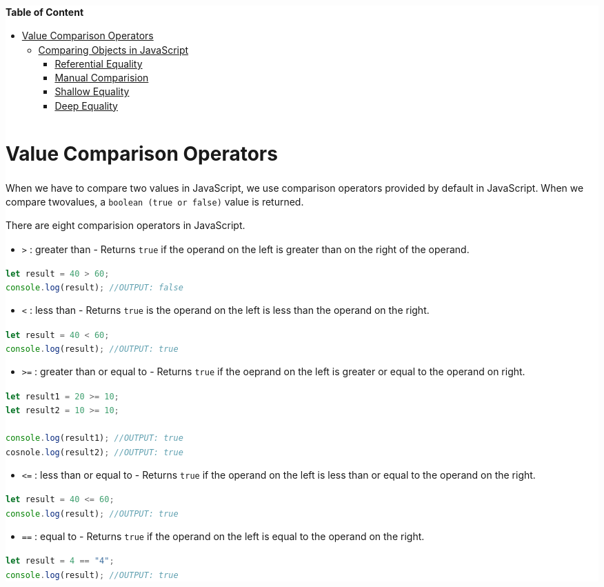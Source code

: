 **Table of Content**

- [Value Comparison Operators](#value-comparison-operators)
  - [Comparing Objects in JavaScript](#comparing-objects-in-javascript)
    - [Referential Equality](#referential-equality)
    - [Manual Comparision](#manual-comparision)
    - [Shallow Equality](#shallow-equality)
    - [Deep Equality](#deep-equality)

# Value Comparison Operators

When we have to compare two values in JavaScript, we use comparison operators provided by default in JavaScript. When we compare twovalues, a `boolean (true or false)` value is returned.

There are eight comparision operators in JavaScript.

- `>` : greater than - Returns `true` if the operand on the left is greater than on the right of the operand.

```js
let result = 40 > 60;
console.log(result); //OUTPUT: false
```

- `<` : less than - Returns `true` is the operand on the left is less than the operand on the right.

```js
let result = 40 < 60;
console.log(result); //OUTPUT: true
```

- `>=` : greater than or equal to - Returns `true` if the oeprand on the left is greater or equal to the operand on right.

```js
let result1 = 20 >= 10;
let result2 = 10 >= 10;

console.log(result1); //OUTPUT: true
cosnole.log(result2); //OUTPUT: true
```

- `<=` : less than or equal to - Returns `true` if the operand on the left is less than or equal to the operand on the right.

```js
let result = 40 <= 60;
console.log(result); //OUTPUT: true
```

- `==` : equal to - Returns `true` if the operand on the left is equal to the operand on the right.

```js
let result = 4 == "4";
console.log(result); //OUTPUT: true
```
